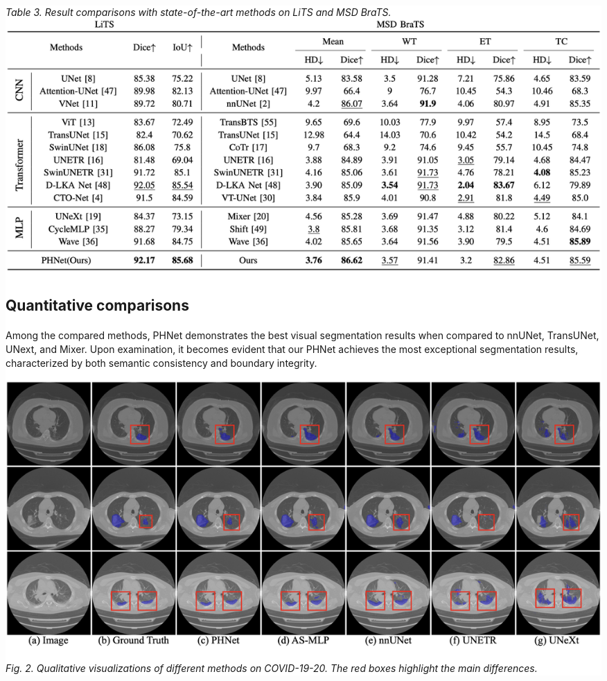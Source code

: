 _Table 3. Result comparisons with state-of-the-art methods on LiTS and MSD BraTS._
<img src="/static/img/news/2025_phnet_tab3.png" alt="Table 3" style="width: 100%;"/>

## Quantitative comparisons

Among the compared methods, PHNet demonstrates the best visual segmentation results when compared to nnUNet, TransUNet, UNext, and Mixer. Upon examination, it becomes evident that our PHNet achieves the most exceptional segmentation results, characterized by both semantic consistency and boundary integrity.

<img src="/static/img/news/2025_phnet_fig2.png" alt="Figure 2" style="width: 100%;"/>

_Fig. 2. Qualitative visualizations of different methods on COVID-19-20. The red boxes highlight the main differences._

